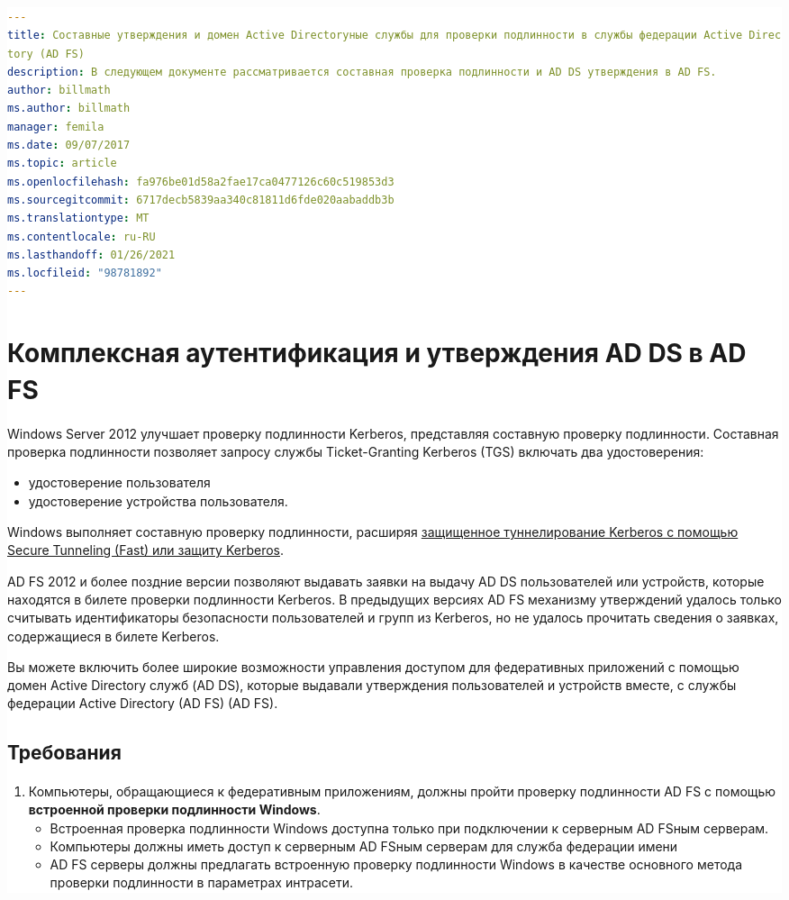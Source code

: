 ```yaml
---
title: Составные утверждения и домен Active Directoryные службы для проверки подлинности в службы федерации Active Directory (AD FS)
description: В следующем документе рассматривается составная проверка подлинности и AD DS утверждения в AD FS.
author: billmath
ms.author: billmath
manager: femila
ms.date: 09/07/2017
ms.topic: article
ms.openlocfilehash: fa976be01d58a2fae17ca0477126c60c519853d3
ms.sourcegitcommit: 6717decb5839aa340c81811d6fde020aabaddb3b
ms.translationtype: MT
ms.contentlocale: ru-RU
ms.lasthandoff: 01/26/2021
ms.locfileid: "98781892"
---
```

# <a name="compound-authentication-and-ad-ds-claims-in-ad-fs"></a>Комплексная аутентификация и утверждения AD DS в AD FS
Windows Server 2012 улучшает проверку подлинности Kerberos, представляя составную проверку подлинности.  Составная проверка подлинности позволяет запросу службы Ticket-Granting Kerberos (TGS) включать два удостоверения:

- удостоверение пользователя
- удостоверение устройства пользователя.

Windows выполняет составную проверку подлинности, расширяя [защищенное туннелирование Kerberos с помощью Secure Tunneling (Fast) или защиту Kerberos](/previous-versions/windows/it-pro/windows-server-2012-R2-and-2012/hh831747(v=ws.11)).

AD FS 2012 и более поздние версии позволяют выдавать заявки на выдачу AD DS пользователей или устройств, которые находятся в билете проверки подлинности Kerberos. В предыдущих версиях AD FS механизму утверждений удалось только считывать идентификаторы безопасности пользователей и групп из Kerberos, но не удалось прочитать сведения о заявках, содержащиеся в билете Kerberos.

Вы можете включить более широкие возможности управления доступом для федеративных приложений с помощью домен Active Directory служб (AD DS), которые выдавали утверждения пользователей и устройств вместе, с службы федерации Active Directory (AD FS) (AD FS).

## <a name="requirements"></a>Требования
1.  Компьютеры, обращающиеся к федеративным приложениям, должны пройти проверку подлинности AD FS с помощью **встроенной проверки подлинности Windows**.
    - Встроенная проверка подлинности Windows доступна только при подключении к серверным AD FSным серверам.
    - Компьютеры должны иметь доступ к серверным AD FSным серверам для служба федерации имени
    - AD FS серверы должны предлагать встроенную проверку подлинности Windows в качестве основного метода проверки подлинности в параметрах интрасети.

